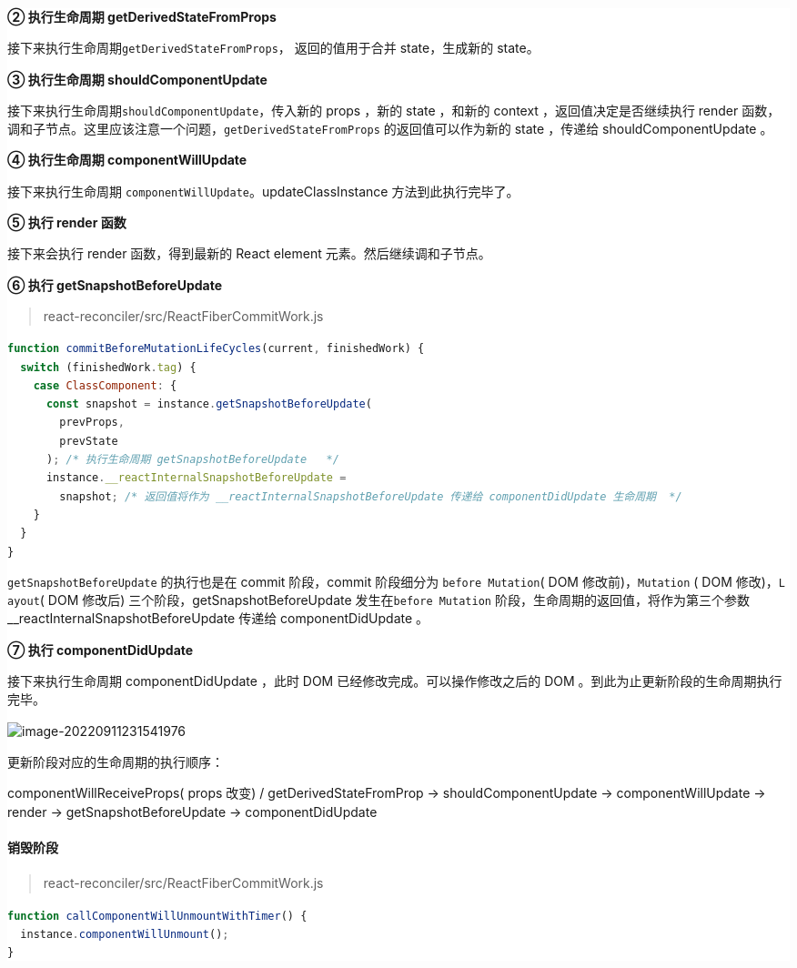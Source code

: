 **② 执行生命周期 getDerivedStateFromProps**

接下来执行生命周期`getDerivedStateFromProps`， 返回的值用于合并 state，生成新的 state。

**③ 执行生命周期 shouldComponentUpdate**

接下来执行生命周期`shouldComponentUpdate`，传入新的 props ，新的 state ，和新的 context ，返回值决定是否继续执行 render 函数，调和子节点。这里应该注意一个问题，`getDerivedStateFromProps` 的返回值可以作为新的 state ，传递给 shouldComponentUpdate 。

**④ 执行生命周期 componentWillUpdate**

接下来执行生命周期 `componentWillUpdate`。updateClassInstance 方法到此执行完毕了。

**⑤ 执行 render 函数**

接下来会执行 render 函数，得到最新的 React element 元素。然后继续调和子节点。

**⑥ 执行 getSnapshotBeforeUpdate**

> react-reconciler/src/ReactFiberCommitWork.js

```js
function commitBeforeMutationLifeCycles(current, finishedWork) {
  switch (finishedWork.tag) {
    case ClassComponent: {
      const snapshot = instance.getSnapshotBeforeUpdate(
        prevProps,
        prevState
      ); /* 执行生命周期 getSnapshotBeforeUpdate   */
      instance.__reactInternalSnapshotBeforeUpdate =
        snapshot; /* 返回值将作为 __reactInternalSnapshotBeforeUpdate 传递给 componentDidUpdate 生命周期  */
    }
  }
}
```

`getSnapshotBeforeUpdate` 的执行也是在 commit 阶段，commit 阶段细分为 `before Mutation`( DOM 修改前)，`Mutation` ( DOM 修改)，`Layout`( DOM 修改后) 三个阶段，getSnapshotBeforeUpdate 发生在`before Mutation` 阶段，生命周期的返回值，将作为第三个参数 \_\_reactInternalSnapshotBeforeUpdate 传递给 componentDidUpdate 。

**⑦ 执行 componentDidUpdate**

接下来执行生命周期 componentDidUpdate ，此时 DOM 已经修改完成。可以操作修改之后的 DOM 。到此为止更新阶段的生命周期执行完毕。

<img src="https://femarkdownpicture.oss-cn-qingdao.aliyuncs.com/Imgs/image-20220911231541976.png" alt="image-20220911231541976"  />

更新阶段对应的生命周期的执行顺序：

componentWillReceiveProps( props 改变) / getDerivedStateFromProp -> shouldComponentUpdate -> componentWillUpdate -> render -> getSnapshotBeforeUpdate -> componentDidUpdate

#### 销毁阶段

> react-reconciler/src/ReactFiberCommitWork.js

```js
function callComponentWillUnmountWithTimer() {
  instance.componentWillUnmount();
}
```
